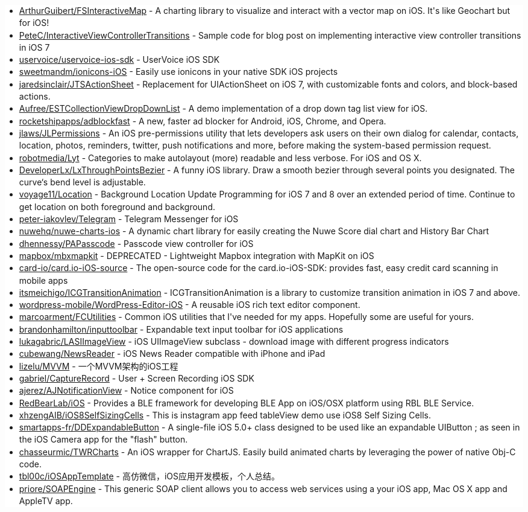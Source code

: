 * [ArthurGuibert/FSInteractiveMap](https://github.com/ArthurGuibert/FSInteractiveMap) - A charting library to visualize and interact with a vector map on iOS. It's like Geochart but for iOS!
* [PeteC/InteractiveViewControllerTransitions](https://github.com/PeteC/InteractiveViewControllerTransitions) - Sample code for blog post on implementing interactive view controller transitions in iOS 7
* [uservoice/uservoice-ios-sdk](https://github.com/uservoice/uservoice-ios-sdk) - UserVoice iOS SDK
* [sweetmandm/ionicons-iOS](https://github.com/sweetmandm/ionicons-iOS) - Easily use ionicons in your native SDK iOS projects
* [jaredsinclair/JTSActionSheet](https://github.com/jaredsinclair/JTSActionSheet) - Replacement for UIActionSheet on iOS 7, with customizable fonts and colors, and block-based actions.
* [Aufree/ESTCollectionViewDropDownList](https://github.com/Aufree/ESTCollectionViewDropDownList) - A demo implementation of a drop down tag list view for iOS.
* [rocketshipapps/adblockfast](https://github.com/rocketshipapps/adblockfast) - A new, faster ad blocker for Android, iOS, Chrome, and Opera.
* [jlaws/JLPermissions](https://github.com/jlaws/JLPermissions) - An iOS pre-permissions utility that lets developers ask users on their own dialog for calendar, contacts, location, photos, reminders, twitter, push notifications and more, before making the system-based permission request.
* [robotmedia/Lyt](https://github.com/robotmedia/Lyt) - Categories to make autolayout (more) readable and less verbose. For iOS and OS X.
* [DeveloperLx/LxThroughPointsBezier](https://github.com/DeveloperLx/LxThroughPointsBezier) - A funny iOS library. Draw a smooth bezier through several points you designated. The curve‘s bend level is adjustable.
* [voyage11/Location](https://github.com/voyage11/Location) - Background Location Update Programming for iOS 7 and 8 over an extended period of time. Continue to get location on both foreground and background.
* [peter-iakovlev/Telegram](https://github.com/peter-iakovlev/Telegram) - Telegram Messenger for iOS
* [nuwehq/nuwe-charts-ios](https://github.com/nuwehq/nuwe-charts-ios) - A dynamic chart library for easily creating the Nuwe Score dial chart and History Bar Chart
* [dhennessy/PAPasscode](https://github.com/dhennessy/PAPasscode) - Passcode view controller for iOS
* [mapbox/mbxmapkit](https://github.com/mapbox/mbxmapkit) - DEPRECATED - Lightweight Mapbox integration with MapKit on iOS
* [card-io/card.io-iOS-source](https://github.com/card-io/card.io-iOS-source) - The open-source code for the card.io-iOS-SDK:  provides fast, easy credit card scanning in mobile apps
* [itsmeichigo/ICGTransitionAnimation](https://github.com/itsmeichigo/ICGTransitionAnimation) - ICGTransitionAnimation is a library to customize transition animation in iOS 7 and above.
* [wordpress-mobile/WordPress-Editor-iOS](https://github.com/wordpress-mobile/WordPress-Editor-iOS) - A reusable iOS rich text editor component.
* [marcoarment/FCUtilities](https://github.com/marcoarment/FCUtilities) - Common iOS utilities that I've needed for my apps. Hopefully some are useful for yours.
* [brandonhamilton/inputtoolbar](https://github.com/brandonhamilton/inputtoolbar) - Expandable text input toolbar for iOS applications
* [lukagabric/LASIImageView](https://github.com/lukagabric/LASIImageView) - iOS UIImageView subclass - download image with different progress indicators
* [cubewang/NewsReader](https://github.com/cubewang/NewsReader) - iOS News Reader compatible with iPhone and iPad
* [lizelu/MVVM](https://github.com/lizelu/MVVM) - 一个MVVM架构的iOS工程
* [gabriel/CaptureRecord](https://github.com/gabriel/CaptureRecord) - User + Screen Recording iOS SDK
* [ajerez/AJNotificationView](https://github.com/ajerez/AJNotificationView) - Notice component for iOS
* [RedBearLab/iOS](https://github.com/RedBearLab/iOS) - Provides a BLE framework for developing BLE App on iOS/OSX platform using RBL BLE Service.
* [xhzengAIB/iOS8SelfSizingCells](https://github.com/xhzengAIB/iOS8SelfSizingCells) - This is instagram app feed tableView demo use iOS8 Self Sizing Cells.
* [smartapps-fr/DDExpandableButton](https://github.com/smartapps-fr/DDExpandableButton) - A single-file iOS 5.0+ class designed to be used like an expandable UIButton ; as seen in the iOS Camera app for the "flash" button.
* [chasseurmic/TWRCharts](https://github.com/chasseurmic/TWRCharts) - An iOS wrapper for ChartJS. Easily build animated charts by leveraging the power of native Obj-C code.
* [tbl00c/iOSAppTemplate](https://github.com/tbl00c/iOSAppTemplate) - 高仿微信，iOS应用开发模板，个人总结。
* [priore/SOAPEngine](https://github.com/priore/SOAPEngine) - This generic SOAP client allows you to access web services using a your iOS app, Mac OS X app and AppleTV app.